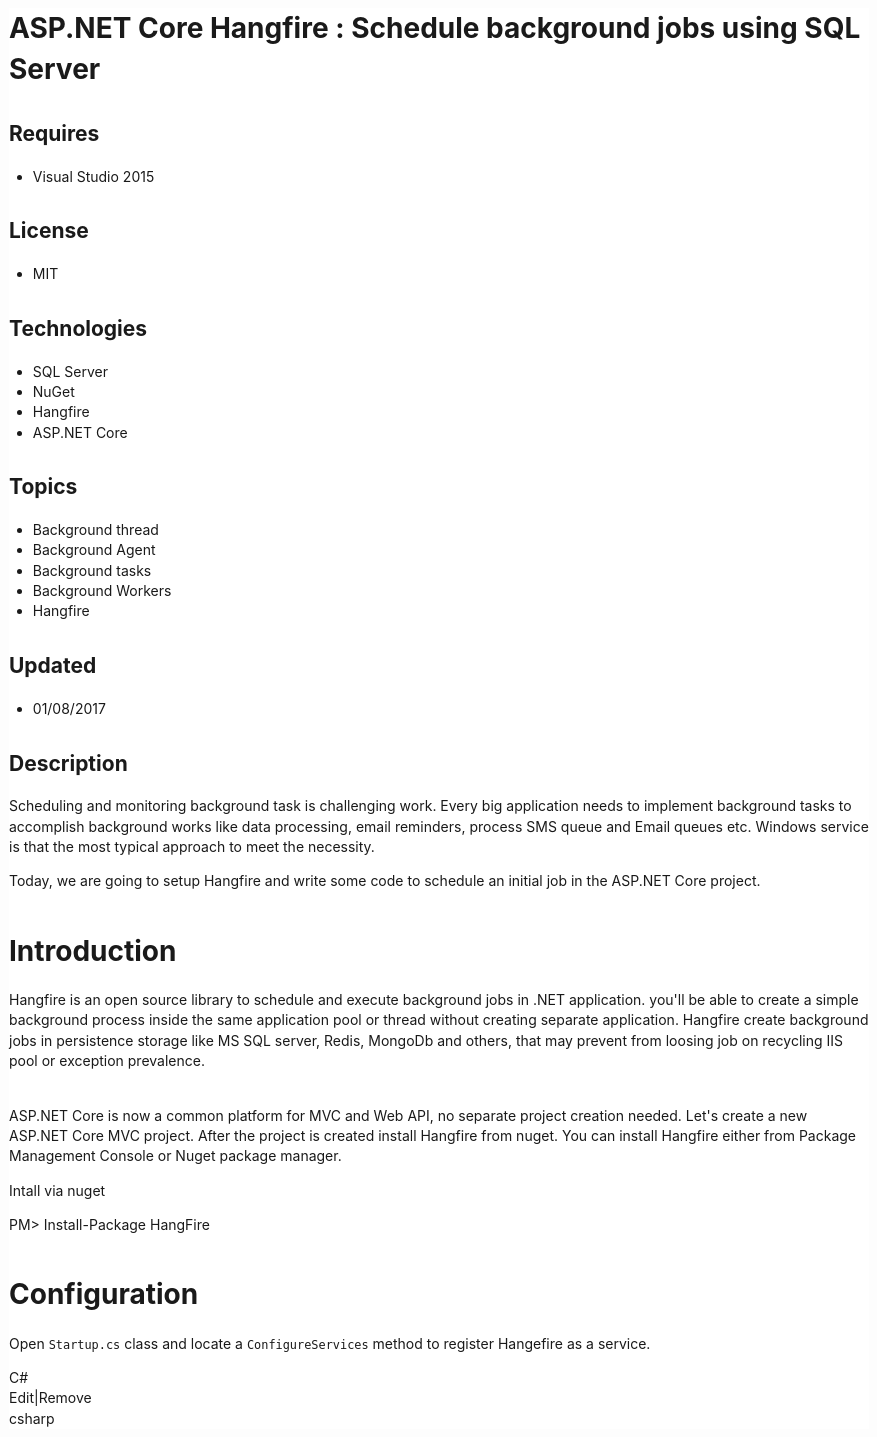 # ASP.NET Core Hangfire : Schedule background jobs using SQL Server
## Requires
- Visual Studio 2015
## License
- MIT
## Technologies
- SQL Server
- NuGet
- Hangfire
- ASP.NET Core
## Topics
- Background thread
- Background Agent
- Background tasks
- Background Workers
- Hangfire
## Updated
- 01/08/2017
## Description

<p>Scheduling and monitoring background task is challenging work. Every big application needs to implement background tasks to accomplish background works like data processing, email reminders, process SMS queue and Email queues etc. Windows service is that
 the most typical approach to meet the necessity.</p>
<p>Today, we are going to setup Hangfire and write some code to schedule an initial job in the ASP.NET Core project.</p>
<h1>Introduction</h1>
<p>Hangfire is an open source library to schedule and execute background jobs in .NET application. you'll be able to create a simple background process inside the same application pool or thread without creating separate application. Hangfire create background
 jobs in persistence storage like MS SQL server, Redis, MongoDb and others, that may prevent from loosing job on recycling IIS pool or exception prevalence.</p>
<p><br>
ASP.NET Core is now a common platform for MVC and Web API, no separate project creation needed. Let's create a new ASP.NET Core MVC project. After the project is created install Hangfire from nuget. You can install Hangfire either from Package Management Console
 or Nuget package manager.</p>
<p>Intall via nuget</p>
<p>PM&gt; Install-Package HangFire</p>
<h1><span>Configuration</span></h1>
<p><span>Open&nbsp;</span><code>Startup.cs</code><span>&nbsp;class and locate a&nbsp;</span><code>ConfigureServices</code><span>&nbsp;method to register Hangefire as a service.</span></p>
<div class="scriptcode">
<div class="pluginEditHolder" pluginCommand="mceScriptCode">
<div class="title"><span>C#</span></div>
<div class="pluginLinkHolder"><span class="pluginEditHolderLink">Edit</span>|<span class="pluginRemoveHolderLink">Remove</span></div>
<span class="hidden">csharp</span>
